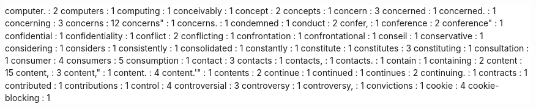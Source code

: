 computer. : 2
computers : 1
computing : 1
conceivably : 1
concept : 2
concepts : 1
concern : 3
concerned : 1
concerned. : 1
concerning : 3
concerns : 12
concerns" : 1
concerns. : 1
condemned : 1
conduct : 2
confer, : 1
conference : 2
conference" : 1
confidential : 1
confidentiality : 1
conflict : 2
conflicting : 1
confrontation : 1
confrontational : 1
conseil : 1
conservative : 1
considering : 1
considers : 1
consistently : 1
consolidated : 1
constantly : 1
constitute : 1
constitutes : 3
constituting : 1
consultation : 1
consumer : 4
consumers : 5
consumption : 1
contact : 3
contacts : 1
contacts, : 1
contacts. : 1
contain : 1
containing : 2
content : 15
content, : 3
content," : 1
content. : 4
content.'" : 1
contents : 2
continue : 1
continued : 1
continues : 2
continuing. : 1
contracts : 1
contributed : 1
contributions : 1
control : 4
controversial : 3
controversy : 1
controversy, : 1
convictions : 1
cookie : 4
cookie-blocking : 1